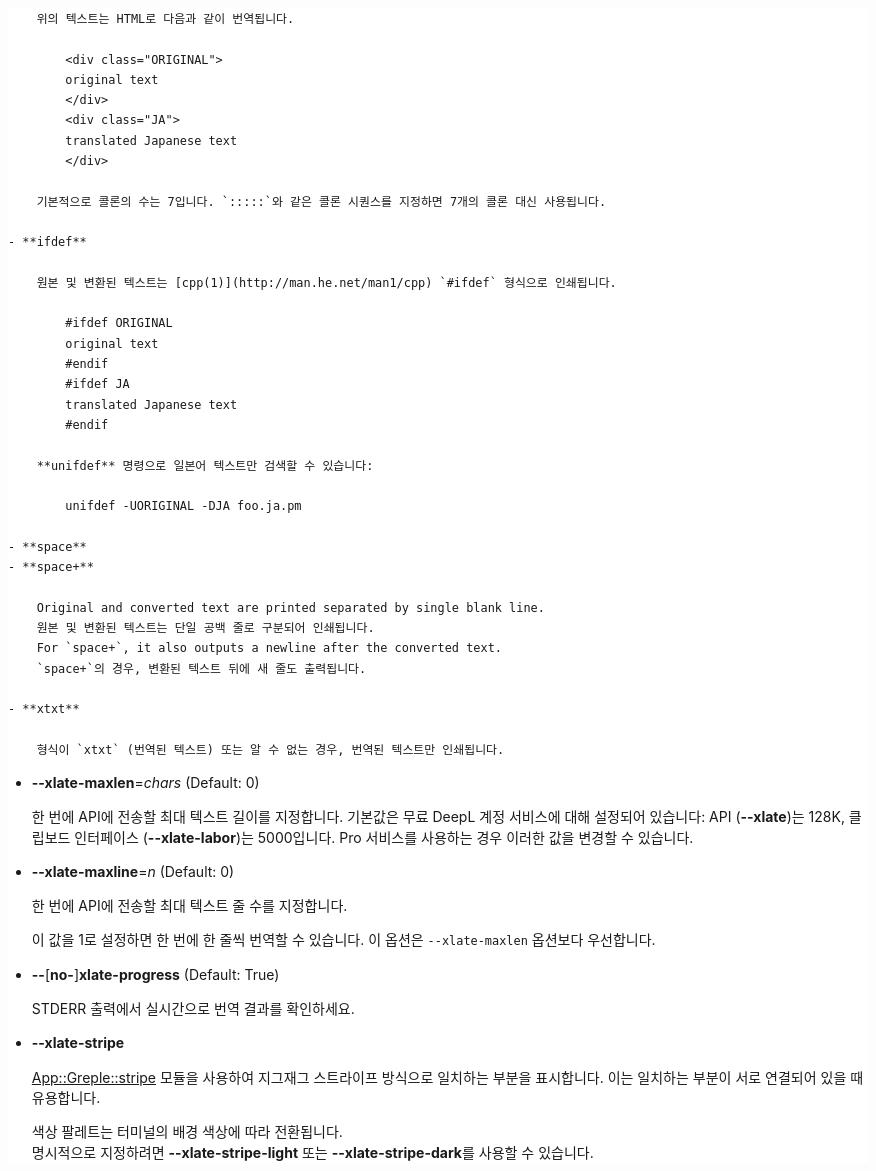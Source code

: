         위의 텍스트는 HTML로 다음과 같이 번역됩니다.

            <div class="ORIGINAL">
            original text
            </div>
            <div class="JA">
            translated Japanese text
            </div>

        기본적으로 콜론의 수는 7입니다. `:::::`와 같은 콜론 시퀀스를 지정하면 7개의 콜론 대신 사용됩니다.

    - **ifdef**

        원본 및 변환된 텍스트는 [cpp(1)](http://man.he.net/man1/cpp) `#ifdef` 형식으로 인쇄됩니다.  

            #ifdef ORIGINAL
            original text
            #endif
            #ifdef JA
            translated Japanese text
            #endif

        **unifdef** 명령으로 일본어 텍스트만 검색할 수 있습니다:  

            unifdef -UORIGINAL -DJA foo.ja.pm

    - **space**
    - **space+**

        Original and converted text are printed separated by single blank line. 
        원본 및 변환된 텍스트는 단일 공백 줄로 구분되어 인쇄됩니다.
        For `space+`, it also outputs a newline after the converted text.
        `space+`의 경우, 변환된 텍스트 뒤에 새 줄도 출력됩니다.

    - **xtxt**

        형식이 `xtxt` (번역된 텍스트) 또는 알 수 없는 경우, 번역된 텍스트만 인쇄됩니다.  

- **--xlate-maxlen**=_chars_ (Default: 0)

    한 번에 API에 전송할 최대 텍스트 길이를 지정합니다. 기본값은 무료 DeepL 계정 서비스에 대해 설정되어 있습니다: API (**--xlate**)는 128K, 클립보드 인터페이스 (**--xlate-labor**)는 5000입니다. Pro 서비스를 사용하는 경우 이러한 값을 변경할 수 있습니다.  

- **--xlate-maxline**=_n_ (Default: 0)

    한 번에 API에 전송할 최대 텍스트 줄 수를 지정합니다.

    이 값을 1로 설정하면 한 번에 한 줄씩 번역할 수 있습니다. 이 옵션은 `--xlate-maxlen` 옵션보다 우선합니다.  

- **--**\[**no-**\]**xlate-progress** (Default: True)

    STDERR 출력에서 실시간으로 번역 결과를 확인하세요.  

- **--xlate-stripe**

    [App::Greple::stripe](https://metacpan.org/pod/App%3A%3AGreple%3A%3Astripe) 모듈을 사용하여 지그재그 스트라이프 방식으로 일치하는 부분을 표시합니다. 이는 일치하는 부분이 서로 연결되어 있을 때 유용합니다.

    색상 팔레트는 터미널의 배경 색상에 따라 전환됩니다.  
    명시적으로 지정하려면 **--xlate-stripe-light** 또는 **--xlate-stripe-dark**를 사용할 수 있습니다.
